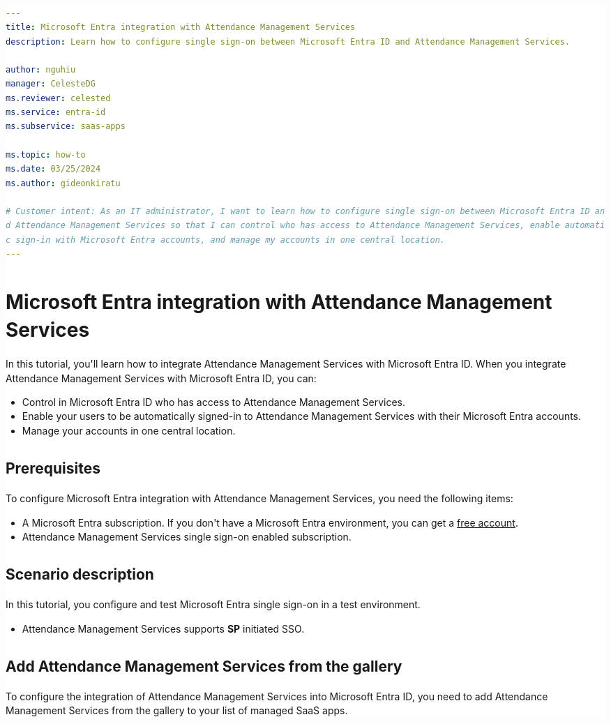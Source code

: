 ```yaml
---
title: Microsoft Entra integration with Attendance Management Services
description: Learn how to configure single sign-on between Microsoft Entra ID and Attendance Management Services.

author: nguhiu
manager: CelesteDG
ms.reviewer: celested
ms.service: entra-id
ms.subservice: saas-apps

ms.topic: how-to
ms.date: 03/25/2024
ms.author: gideonkiratu

# Customer intent: As an IT administrator, I want to learn how to configure single sign-on between Microsoft Entra ID and Attendance Management Services so that I can control who has access to Attendance Management Services, enable automatic sign-in with Microsoft Entra accounts, and manage my accounts in one central location.
---
```

# Microsoft Entra integration with Attendance Management Services

In this tutorial, you'll learn how to integrate Attendance Management Services with Microsoft Entra ID. When you integrate Attendance Management Services with Microsoft Entra ID, you can:

* Control in Microsoft Entra ID who has access to Attendance Management Services.
* Enable your users to be automatically signed-in to Attendance Management Services with their Microsoft Entra accounts.
* Manage your accounts in one central location.

## Prerequisites

To configure Microsoft Entra integration with Attendance Management Services, you need the following items:

* A Microsoft Entra subscription. If you don't have a Microsoft Entra environment, you can get a [free account](https://azure.microsoft.com/free/).
* Attendance Management Services single sign-on enabled subscription.

## Scenario description

In this tutorial, you configure and test Microsoft Entra single sign-on in a test environment.

* Attendance Management Services supports **SP** initiated SSO.

## Add Attendance Management Services from the gallery

To configure the integration of Attendance Management Services into Microsoft Entra ID, you need to add Attendance Management Services from the gallery to your list of managed SaaS apps.
